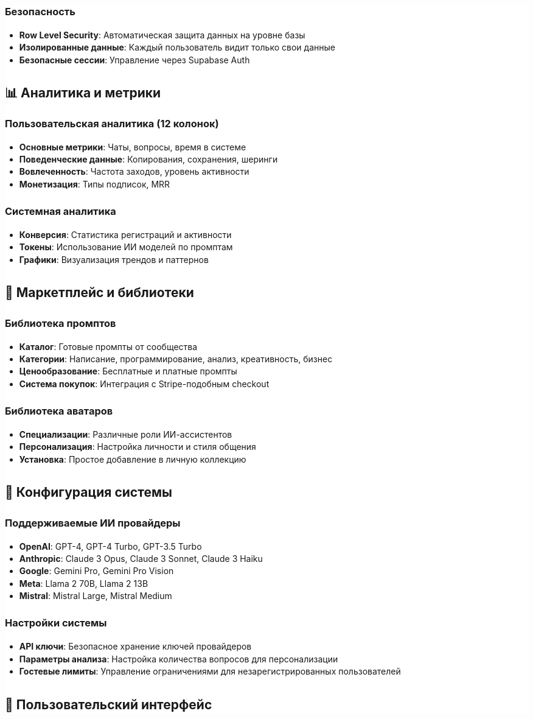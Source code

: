 ### Безопасность
- **Row Level Security**: Автоматическая защита данных на уровне базы
- **Изолированные данные**: Каждый пользователь видит только свои данные
- **Безопасные сессии**: Управление через Supabase Auth

## 📊 Аналитика и метрики

### Пользовательская аналитика (12 колонок)
- **Основные метрики**: Чаты, вопросы, время в системе
- **Поведенческие данные**: Копирования, сохранения, шеринги
- **Вовлеченность**: Частота заходов, уровень активности
- **Монетизация**: Типы подписок, MRR

### Системная аналитика
- **Конверсия**: Статистика регистраций и активности
- **Токены**: Использование ИИ моделей по промптам
- **Графики**: Визуализация трендов и паттернов

## 🛒 Маркетплейс и библиотеки

### Библиотека промптов
- **Каталог**: Готовые промпты от сообщества
- **Категории**: Написание, программирование, анализ, креативность, бизнес
- **Ценообразование**: Бесплатные и платные промпты
- **Система покупок**: Интеграция с Stripe-подобным checkout

### Библиотека аватаров
- **Специализации**: Различные роли ИИ-ассистентов
- **Персонализация**: Настройка личности и стиля общения
- **Установка**: Простое добавление в личную коллекцию

## 🔧 Конфигурация системы

### Поддерживаемые ИИ провайдеры
- **OpenAI**: GPT-4, GPT-4 Turbo, GPT-3.5 Turbo
- **Anthropic**: Claude 3 Opus, Claude 3 Sonnet, Claude 3 Haiku
- **Google**: Gemini Pro, Gemini Pro Vision
- **Meta**: Llama 2 70B, Llama 2 13B
- **Mistral**: Mistral Large, Mistral Medium

### Настройки системы
- **API ключи**: Безопасное хранение ключей провайдеров
- **Параметры анализа**: Настройка количества вопросов для персонализации
- **Гостевые лимиты**: Управление ограничениями для незарегистрированных пользователей

## 📱 Пользовательский интерфейс
